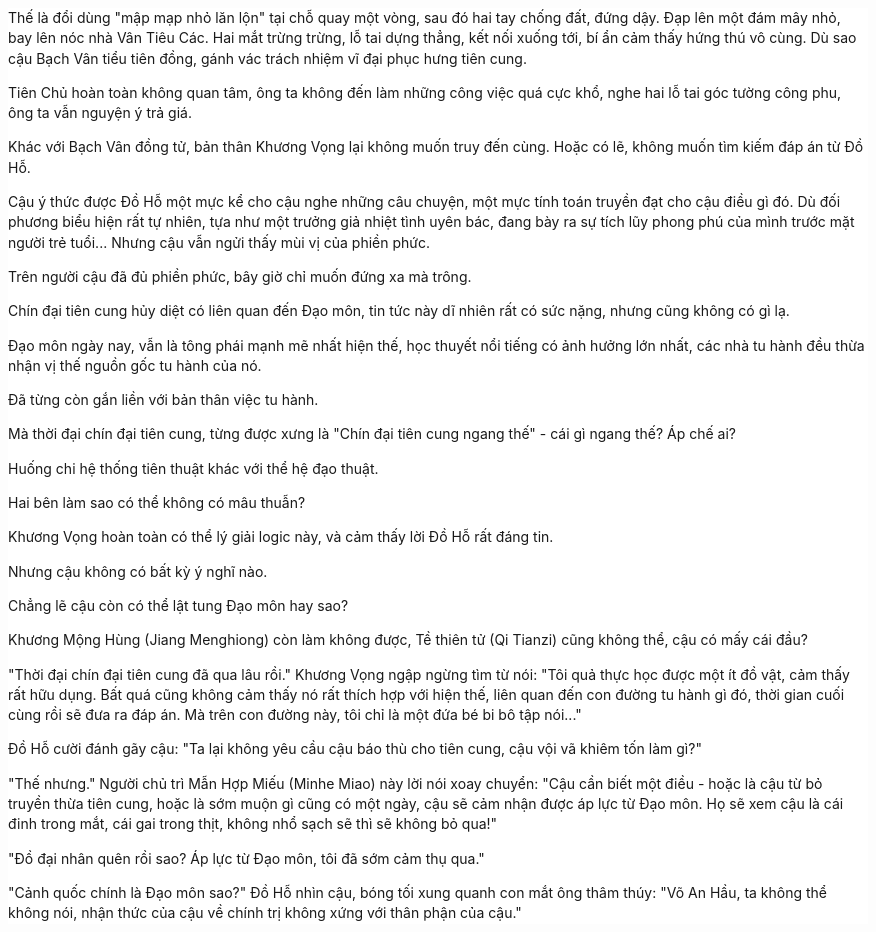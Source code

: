 Thế là đổi dùng "mập mạp nhỏ lăn lộn" tại chỗ quay một vòng, sau đó hai tay chống đất, đứng dậy. Đạp lên một đám mây nhỏ, bay lên nóc nhà Vân Tiêu Các. Hai mắt trừng trừng, lỗ tai dựng thẳng, kết nối xuống tới, bí ẩn cảm thấy hứng thú vô cùng. Dù sao cậu Bạch Vân tiểu tiên đồng, gánh vác trách nhiệm vĩ đại phục hưng tiên cung.

Tiên Chủ hoàn toàn không quan tâm, ông ta không đến làm những công việc quá cực khổ, nghe hai lỗ tai góc tường công phu, ông ta vẫn nguyện ý trả giá.

Khác với Bạch Vân đồng tử, bản thân Khương Vọng lại không muốn truy đến cùng. Hoặc có lẽ, không muốn tìm kiếm đáp án từ Đồ Hỗ.

Cậu ý thức được Đồ Hỗ một mực kể cho cậu nghe những câu chuyện, một mực tính toán truyền đạt cho cậu điều gì đó. Dù đối phương biểu hiện rất tự nhiên, tựa như một trưởng giả nhiệt tình uyên bác, đang bày ra sự tích lũy phong phú của mình trước mặt người trẻ tuổi... Nhưng cậu vẫn ngửi thấy mùi vị của phiền phức.

Trên người cậu đã đủ phiền phức, bây giờ chỉ muốn đứng xa mà trông.

Chín đại tiên cung hủy diệt có liên quan đến Đạo môn, tin tức này dĩ nhiên rất có sức nặng, nhưng cũng không có gì lạ.

Đạo môn ngày nay, vẫn là tông phái mạnh mẽ nhất hiện thế, học thuyết nổi tiếng có ảnh hưởng lớn nhất, các nhà tu hành đều thừa nhận vị thế nguồn gốc tu hành của nó.

Đã từng còn gắn liền với bản thân việc tu hành.

Mà thời đại chín đại tiên cung, từng được xưng là "Chín đại tiên cung ngang thế" - cái gì ngang thế? Áp chế ai?

Huống chi hệ thống tiên thuật khác với thể hệ đạo thuật.

Hai bên làm sao có thể không có mâu thuẫn?

Khương Vọng hoàn toàn có thể lý giải logic này, và cảm thấy lời Đồ Hỗ rất đáng tin.

Nhưng cậu không có bất kỳ ý nghĩ nào.

Chẳng lẽ cậu còn có thể lật tung Đạo môn hay sao?

Khương Mộng Hùng (Jiang Menghiong) còn làm không được, Tề thiên tử (Qi Tianzi) cũng không thể, cậu có mấy cái đầu?

"Thời đại chín đại tiên cung đã qua lâu rồi." Khương Vọng ngập ngừng tìm từ nói: "Tôi quả thực học được một ít đồ vật, cảm thấy rất hữu dụng. Bất quá cũng không cảm thấy nó rất thích hợp với hiện thế, liên quan đến con đường tu hành gì đó, thời gian cuối cùng rồi sẽ đưa ra đáp án. Mà trên con đường này, tôi chỉ là một đứa bé bi bô tập nói..."

Đồ Hỗ cười đánh gãy cậu: "Ta lại không yêu cầu cậu báo thù cho tiên cung, cậu vội vã khiêm tốn làm gì?"

"Thế nhưng." Người chủ trì Mẫn Hợp Miếu (Minhe Miao) này lời nói xoay chuyển: "Cậu cần biết một điều - hoặc là cậu từ bỏ truyền thừa tiên cung, hoặc là sớm muộn gì cũng có một ngày, cậu sẽ cảm nhận được áp lực từ Đạo môn. Họ sẽ xem cậu là cái đinh trong mắt, cái gai trong thịt, không nhổ sạch sẽ thì sẽ không bỏ qua!"

"Đồ đại nhân quên rồi sao? Áp lực từ Đạo môn, tôi đã sớm cảm thụ qua."

"Cảnh quốc chính là Đạo môn sao?" Đồ Hỗ nhìn cậu, bóng tối xung quanh con mắt ông thâm thúy: "Võ An Hầu, ta không thể không nói, nhận thức của cậu về chính trị không xứng với thân phận của cậu."
